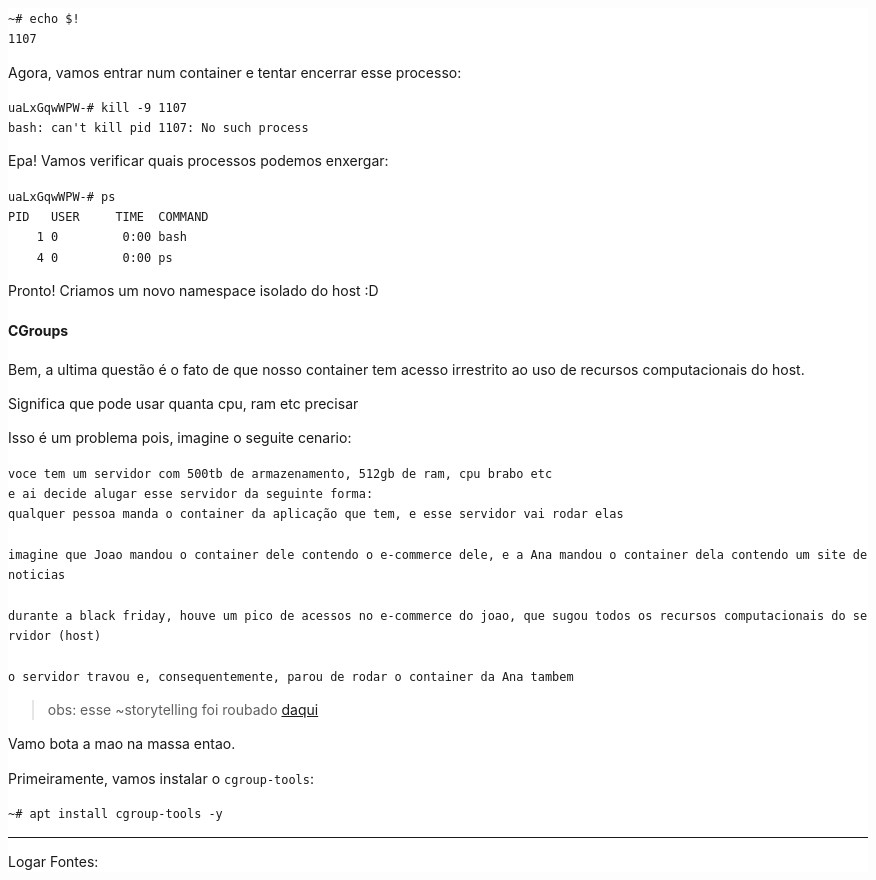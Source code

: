 ```console
~# echo $!
1107
```

Agora, vamos entrar num container e tentar encerrar esse processo:

```console
uaLxGqwWPW-# kill -9 1107
bash: can't kill pid 1107: No such process
```

Epa! Vamos verificar quais processos podemos enxergar:

```console
uaLxGqwWPW-# ps
PID   USER     TIME  COMMAND
    1 0         0:00 bash
    4 0         0:00 ps
```

Pronto! Criamos um novo namespace isolado do host :D

#### CGroups

Bem, a ultima questão é o fato de que nosso container tem acesso irrestrito ao uso de recursos computacionais do host.

Significa que pode usar quanta cpu, ram etc precisar

Isso é um problema pois, imagine o seguite cenario:

```text
voce tem um servidor com 500tb de armazenamento, 512gb de ram, cpu brabo etc
e ai decide alugar esse servidor da seguinte forma: 
qualquer pessoa manda o container da aplicação que tem, e esse servidor vai rodar elas

imagine que Joao mandou o container dele contendo o e-commerce dele, e a Ana mandou o container dela contendo um site de noticias

durante a black friday, houve um pico de acessos no e-commerce do joao, que sugou todos os recursos computacionais do servidor (host)

o servidor travou e, consequentemente, parou de rodar o container da Ana tambem
```

> obs: esse ~storytelling foi roubado [daqui](https://btholt.github.io/complete-intro-to-containers/cgroups)

Vamo bota a mao na massa entao.

Primeiramente, vamos instalar o `cgroup-tools`:

```console
~# apt install cgroup-tools -y
```



----
Logar
Fontes:
